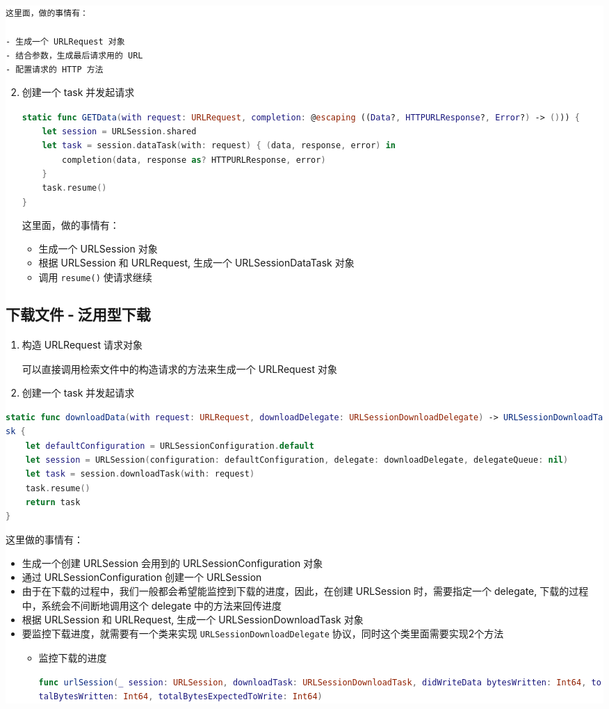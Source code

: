     这里面，做的事情有：
    
    - 生成一个 URLRequest 对象
    - 结合参数，生成最后请求用的 URL
    - 配置请求的 HTTP 方法

2. 创建一个 task 并发起请求

    ```swift
    static func GETData(with request: URLRequest, completion: @escaping ((Data?, HTTPURLResponse?, Error?) -> ())) {
        let session = URLSession.shared
        let task = session.dataTask(with: request) { (data, response, error) in
            completion(data, response as? HTTPURLResponse, error)
        }
        task.resume()
    }
    ```
    
    这里面，做的事情有：
    
    - 生成一个 URLSession 对象
    - 根据 URLSession 和 URLRequest, 生成一个 URLSessionDataTask 对象
    - 调用 `resume()` 使请求继续

## 下载文件 - 泛用型下载

1. 构造 URLRequest 请求对象

    可以直接调用检索文件中的构造请求的方法来生成一个 URLRequest 对象

2. 创建一个 task 并发起请求

```swift
static func downloadData(with request: URLRequest, downloadDelegate: URLSessionDownloadDelegate) -> URLSessionDownloadTask {
    let defaultConfiguration = URLSessionConfiguration.default
    let session = URLSession(configuration: defaultConfiguration, delegate: downloadDelegate, delegateQueue: nil)
    let task = session.downloadTask(with: request)
    task.resume()
    return task
}
```

这里做的事情有：

- 生成一个创建 URLSession 会用到的 URLSessionConfiguration 对象
- 通过 URLSessionConfiguration 创建一个 URLSession
- 由于在下载的过程中，我们一般都会希望能监控到下载的进度，因此，在创建 URLSession 时，需要指定一个 delegate, 下载的过程中，系统会不间断地调用这个 delegate 中的方法来回传进度
- 根据 URLSession 和 URLRequest, 生成一个 URLSessionDownloadTask 对象
- 要监控下载进度，就需要有一个类来实现 `URLSessionDownloadDelegate` 协议，同时这个类里面需要实现2个方法
    - 监控下载的进度

        ```swift
        func urlSession(_ session: URLSession, downloadTask: URLSessionDownloadTask, didWriteData bytesWritten: Int64, totalBytesWritten: Int64, totalBytesExpectedToWrite: Int64)
        ```
